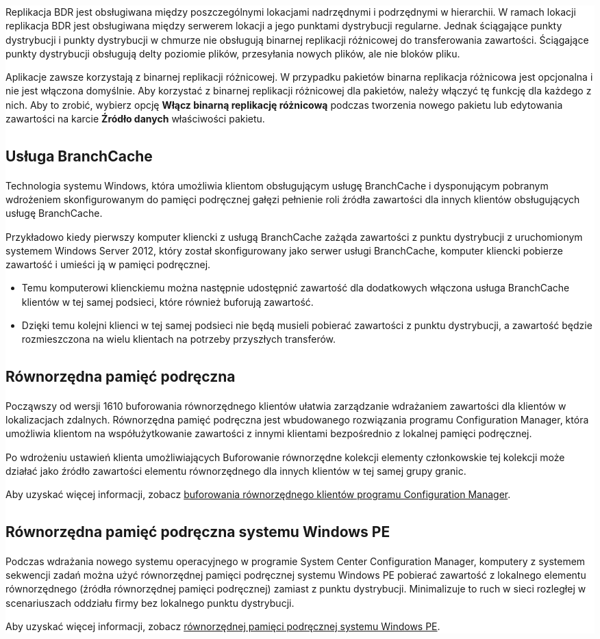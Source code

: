 
Replikacja BDR jest obsługiwana między poszczególnymi lokacjami nadrzędnymi i podrzędnymi w hierarchii. W ramach lokacji replikacja BDR jest obsługiwana między serwerem lokacji a jego punktami dystrybucji regularne. Jednak ściągające punkty dystrybucji i punkty dystrybucji w chmurze nie obsługują binarnej replikacji różnicowej do transferowania zawartości. Ściągające punkty dystrybucji obsługują delty poziomie plików, przesyłania nowych plików, ale nie bloków pliku.

Aplikacje zawsze korzystają z binarnej replikacji różnicowej. W przypadku pakietów binarna replikacja różnicowa jest opcjonalna i nie jest włączona domyślnie. Aby korzystać z binarnej replikacji różnicowej dla pakietów, należy włączyć tę funkcję dla każdego z nich. Aby to zrobić, wybierz opcję **Włącz binarną replikację różnicową** podczas tworzenia nowego pakietu lub edytowania zawartości na karcie **Źródło danych** właściwości pakietu.  

## <a name="branchcache"></a>Usługa BranchCache  
 Technologia systemu Windows, która umożliwia klientom obsługującym usługę BranchCache i dysponującym pobranym wdrożeniem skonfigurowanym do pamięci podręcznej gałęzi pełnienie roli źródła zawartości dla innych klientów obsługujących usługę BranchCache.  

 Przykładowo kiedy pierwszy komputer kliencki z usługą BranchCache zażąda zawartości z punktu dystrybucji z uruchomionym systemem Windows Server 2012, który został skonfigurowany jako serwer usługi BranchCache, komputer kliencki pobierze zawartość i umieści ją w pamięci podręcznej.  

-   Temu komputerowi klienckiemu można następnie udostępnić zawartość dla dodatkowych włączona usługa BranchCache klientów w tej samej podsieci, które również buforują zawartość.  

-   Dzięki temu kolejni klienci w tej samej podsieci nie będą musieli pobierać zawartości z punktu dystrybucji, a zawartość będzie rozmieszczona na wielu klientach na potrzeby przyszłych transferów.  

## <a name="peer-cache"></a>Równorzędna pamięć podręczna
Począwszy od wersji 1610 buforowania równorzędnego klientów ułatwia zarządzanie wdrażaniem zawartości dla klientów w lokalizacjach zdalnych. Równorzędna pamięć podręczna jest wbudowanego rozwiązania programu Configuration Manager, która umożliwia klientom na współużytkowanie zawartości z innymi klientami bezpośrednio z lokalnej pamięci podręcznej.

Po wdrożeniu ustawień klienta umożliwiających Buforowanie równorzędne kolekcji elementy członkowskie tej kolekcji może działać jako źródło zawartości elementu równorzędnego dla innych klientów w tej samej grupy granic.

Aby uzyskać więcej informacji, zobacz [buforowania równorzędnego klientów programu Configuration Manager](/sccm/core/plan-design/hierarchy/client-peer-cache).


## <a name="windows-pe-peer-cache"></a>Równorzędna pamięć podręczna systemu Windows PE
Podczas wdrażania nowego systemu operacyjnego w programie System Center Configuration Manager, komputery z systemem sekwencji zadań można użyć równorzędnej pamięci podręcznej systemu Windows PE pobierać zawartość z lokalnego elementu równorzędnego (źródła równorzędnej pamięci podręcznej) zamiast z punktu dystrybucji. Minimalizuje to ruch w sieci rozległej w scenariuszach oddziału firmy bez lokalnego punktu dystrybucji.

Aby uzyskać więcej informacji, zobacz [równorzędnej pamięci podręcznej systemu Windows PE](../../../osd/get-started/prepare-windows-pe-peer-cache-to-reduce-wan-traffic.md).

